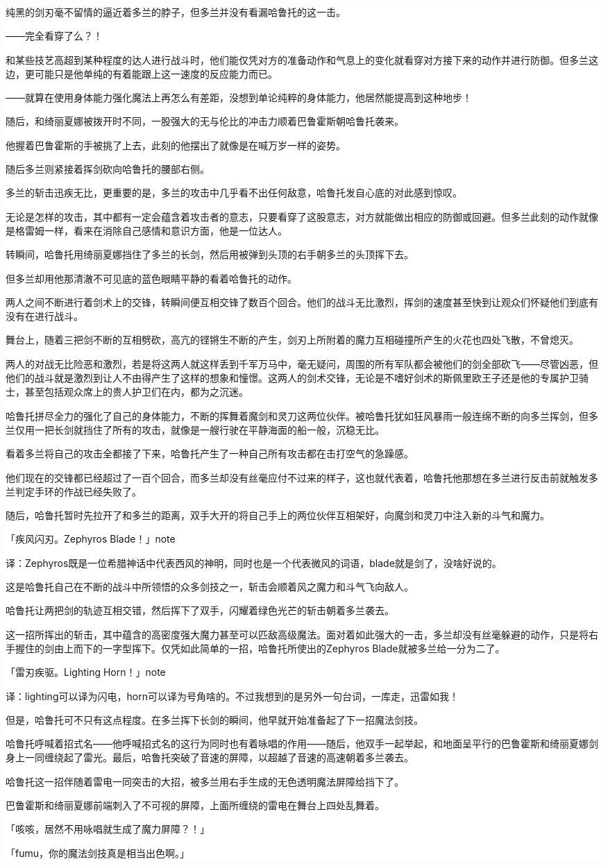 纯黑的剑刃毫不留情的逼近着多兰的脖子，但多兰并没有看漏哈鲁托的这一击。

——完全看穿了么？！

和某些技艺高超到某种程度的达人进行战斗时，他们能仅凭对方的准备动作和气息上的变化就看穿对方接下来的动作并进行防御。但多兰这边，更可能只是他单纯的有着能跟上这一速度的反应能力而已。

——就算在使用身体能力强化魔法上再怎么有差距，没想到单论纯粹的身体能力，他居然能提高到这种地步！

随后，和绮丽夏娜被拨开时不同，一股强大的无与伦比的冲击力顺着巴鲁霍斯朝哈鲁托袭来。

他握着巴鲁霍斯的手被挑了上去，此刻的他摆出了就像是在喊万岁一样的姿势。

随后多兰则紧接着挥剑砍向哈鲁托的腰部右侧。

多兰的斩击迅疾无比，更重要的是，多兰的攻击中几乎看不出任何敌意，哈鲁托发自心底的对此感到惊叹。

无论是怎样的攻击，其中都有一定会蕴含着攻击者的意志，只要看穿了这股意志，对方就能做出相应的防御或回避。但多兰此刻的动作就像是格雷姆一样，看来在消除自己感情和意识方面，他是一位达人。

转瞬间，哈鲁托用绮丽夏娜挡住了多兰的长剑，然后用被弹到头顶的右手朝多兰的头顶挥下去。

但多兰却用他那清澈不可见底的蓝色眼睛平静的看着哈鲁托的动作。

两人之间不断进行着剑术上的交锋，转瞬间便互相交锋了数百个回合。他们的战斗无比激烈，挥剑的速度甚至快到让观众们怀疑他们到底有没有在进行战斗。

舞台上，随着三把剑不断的互相劈砍，高亢的铿锵生不断的产生，剑刃上所附着的魔力互相碰撞所产生的火花也四处飞散，不曾熄灭。

两人的对战无比险恶和激烈，若是将这两人就这样丢到千军万马中，毫无疑问，周围的所有军队都会被他们的剑全部砍飞——尽管凶恶，但他们的战斗就是激烈到让人不由得产生了这样的想象和憧憬。这两人的剑术交锋，无论是不嗜好剑术的斯佩里欧王子还是他的专属护卫骑士，甚至包括观众席上的贵人护卫们在内，都为之沉迷。

哈鲁托拼尽全力的强化了自己的身体能力，不断的挥舞着魔剑和灵刀这两位伙伴。被哈鲁托犹如狂风暴雨一般连绵不断的向多兰挥剑，但多兰仅用一把长剑就挡住了所有的攻击，就像是一艘行驶在平静海面的船一般，沉稳无比。

看着多兰将自己的攻击全都接了下来，哈鲁托产生了一种自己所有攻击都在击打空气的急躁感。

他们现在的交锋都已经超过了一百个回合，而多兰却没有丝毫应付不过来的样子，这也就代表着，哈鲁托他那想在多兰进行反击前就触发多兰判定手环的作战已经失败了。

随后，哈鲁托暂时先拉开了和多兰的距离，双手大开的将自己手上的两位伙伴互相架好，向魔剑和灵刀中注入新的斗气和魔力。

「疾风闪刃。Zephyros Blade！」note

译：Zephyros既是一位希腊神话中代表西风的神明，同时也是一个代表微风的词语，blade就是剑了，没啥好说的。

这是哈鲁托自己在不断的战斗中所领悟的众多剑技之一，斩击会顺着风之魔力和斗气飞向敌人。

哈鲁托让两把剑的轨迹互相交错，然后挥下了双手，闪耀着绿色光芒的斩击朝着多兰袭去。

这一招所挥出的斩击，其中蕴含的高密度强大魔力甚至可以匹敌高级魔法。面对着如此强大的一击，多兰却没有丝毫躲避的动作，只是将右手握住的剑由上而下的一字型挥下。仅凭如此简单的一招，哈鲁托所使出的Zephyros Blade就被多兰给一分为二了。

「雷刃疾驱。Lighting Horn！」note

译：lighting可以译为闪电，horn可以译为号角啥的。不过我想到的是另外一句台词，一库走，迅雷如我！

但是，哈鲁托可不只有这点程度。在多兰挥下长剑的瞬间，他早就开始准备起了下一招魔法剑技。

哈鲁托呼喊着招式名——他呼喊招式名的这行为同时也有着咏唱的作用——随后，他双手一起举起，和地面呈平行的巴鲁霍斯和绮丽夏娜剑身上一同缠绕起了雷光。最后，哈鲁托突破了音速的屏障，以超越了音速的高速朝着多兰袭去。

哈鲁托这一招伴随着雷电一同突击的大招，被多兰用右手生成的无色透明魔法屏障给挡下了。

巴鲁霍斯和绮丽夏娜前端刺入了不可视的屏障，上面所缠绕的雷电在舞台上四处乱舞着。

「咳咳，居然不用咏唱就生成了魔力屏障？！」

「fumu，你的魔法剑技真是相当出色啊。」
